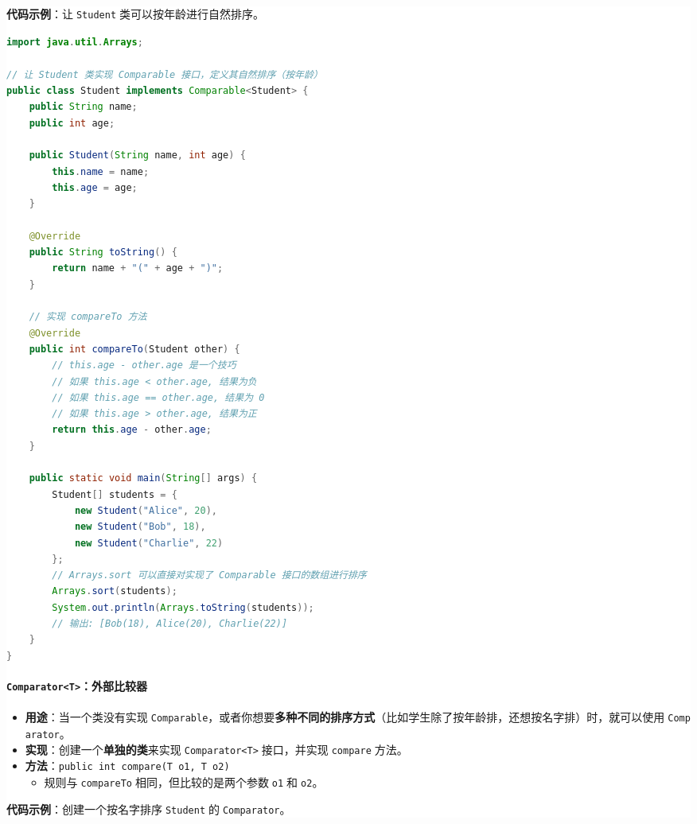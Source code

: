**代码示例**：让 `Student` 类可以按年龄进行自然排序。

```java
import java.util.Arrays;

// 让 Student 类实现 Comparable 接口，定义其自然排序（按年龄）
public class Student implements Comparable<Student> {
    public String name;
    public int age;

    public Student(String name, int age) {
        this.name = name;
        this.age = age;
    }

    @Override
    public String toString() {
        return name + "(" + age + ")";
    }

    // 实现 compareTo 方法
    @Override
    public int compareTo(Student other) {
        // this.age - other.age 是一个技巧
        // 如果 this.age < other.age, 结果为负
        // 如果 this.age == other.age, 结果为 0
        // 如果 this.age > other.age, 结果为正
        return this.age - other.age;
    }

    public static void main(String[] args) {
        Student[] students = {
            new Student("Alice", 20),
            new Student("Bob", 18),
            new Student("Charlie", 22)
        };
        // Arrays.sort 可以直接对实现了 Comparable 接口的数组进行排序
        Arrays.sort(students);
        System.out.println(Arrays.toString(students));
        // 输出: [Bob(18), Alice(20), Charlie(22)]
    }
}
```



#### `Comparator<T>`：外部比较器

- **用途**：当一个类没有实现 `Comparable`，或者你想要**多种不同的排序方式**（比如学生除了按年龄排，还想按名字排）时，就可以使用 `Comparator`。
- **实现**：创建一个**单独的类**来实现 `Comparator<T>` 接口，并实现 `compare` 方法。
- **方法**：`public int compare(T o1, T o2)`
  - 规则与 `compareTo` 相同，但比较的是两个参数 `o1` 和 `o2`。

**代码示例**：创建一个按名字排序 `Student` 的 `Comparator`。
